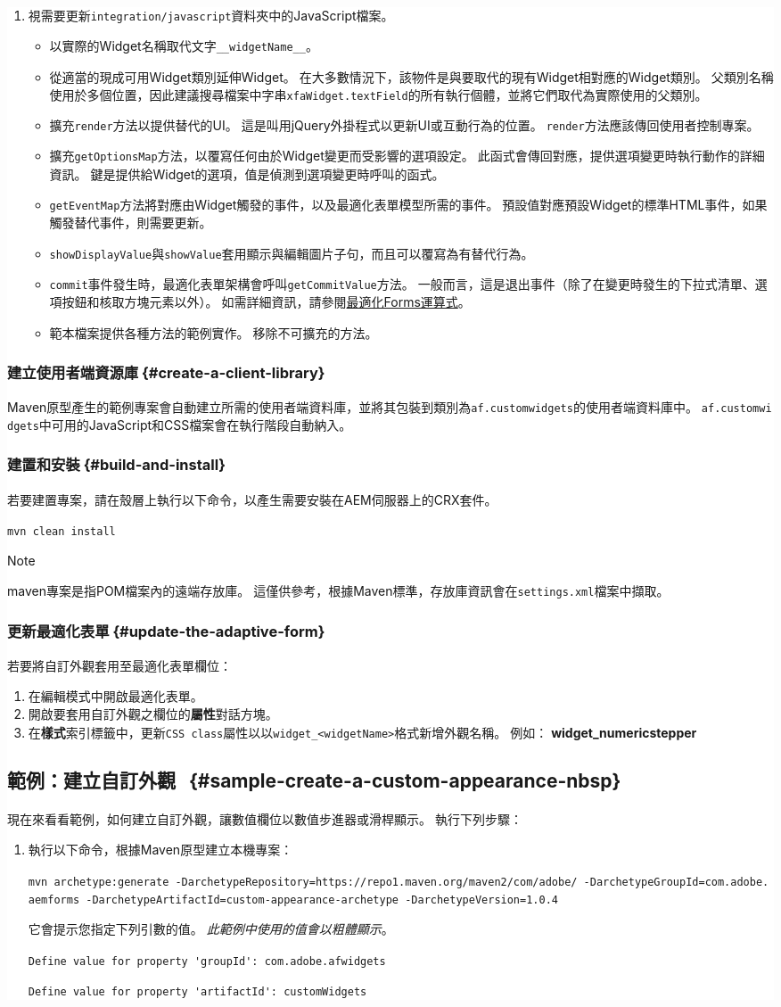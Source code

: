 1. 視需要更新`integration/javascript`資料夾中的JavaScript檔案。

   * 以實際的Widget名稱取代文字`__widgetName__`。
   * 從適當的現成可用Widget類別延伸Widget。 在大多數情況下，該物件是與要取代的現有Widget相對應的Widget類別。 父類別名稱使用於多個位置，因此建議搜尋檔案中字串`xfaWidget.textField`的所有執行個體，並將它們取代為實際使用的父類別。
   * 擴充`render`方法以提供替代的UI。 這是叫用jQuery外掛程式以更新UI或互動行為的位置。 `render`方法應該傳回使用者控制專案。

   * 擴充`getOptionsMap`方法，以覆寫任何由於Widget變更而受影響的選項設定。 此函式會傳回對應，提供選項變更時執行動作的詳細資訊。 鍵是提供給Widget的選項，值是偵測到選項變更時呼叫的函式。
   * `getEventMap`方法將對應由Widget觸發的事件，以及最適化表單模型所需的事件。 預設值對應預設Widget的標準HTML事件，如果觸發替代事件，則需要更新。
   * `showDisplayValue`與`showValue`套用顯示與編輯圖片子句，而且可以覆寫為有替代行為。

   * `commit`事件發生時，最適化表單架構會呼叫`getCommitValue`方法。 一般而言，這是退出事件（除了在變更時發生的下拉式清單、選項按鈕和核取方塊元素以外）。 如需詳細資訊，請參閱[最適化Forms運算式](../../forms/using/adaptive-form-expressions.md#p-value-commit-script-p)。

   * 範本檔案提供各種方法的範例實作。 移除不可擴充的方法。

### 建立使用者端資源庫 {#create-a-client-library}

Maven原型產生的範例專案會自動建立所需的使用者端資料庫，並將其包裝到類別為`af.customwidgets`的使用者端資料庫中。 `af.customwidgets`中可用的JavaScript和CSS檔案會在執行階段自動納入。

### 建置和安裝 {#build-and-install}

若要建置專案，請在殼層上執行以下命令，以產生需要安裝在AEM伺服器上的CRX套件。

`mvn clean install`

>[!NOTE]
>
>maven專案是指POM檔案內的遠端存放庫。 這僅供參考，根據Maven標準，存放庫資訊會在`settings.xml`檔案中擷取。

### 更新最適化表單 {#update-the-adaptive-form}

若要將自訂外觀套用至最適化表單欄位：

1. 在編輯模式中開啟最適化表單。
1. 開啟要套用自訂外觀之欄位的&#x200B;**屬性**&#x200B;對話方塊。
1. 在&#x200B;**樣式**&#x200B;索引標籤中，更新`CSS class`屬性以以`widget_<widgetName>`格式新增外觀名稱。 例如： **widget_numericstepper**

## 範例：建立自訂外觀   {#sample-create-a-custom-appearance-nbsp}

現在來看看範例，如何建立自訂外觀，讓數值欄位以數值步進器或滑桿顯示。 執行下列步驟：

1. 執行以下命令，根據Maven原型建立本機專案：

   `mvn archetype:generate -DarchetypeRepository=https://repo1.maven.org/maven2/com/adobe/ -DarchetypeGroupId=com.adobe.aemforms -DarchetypeArtifactId=custom-appearance-archetype -DarchetypeVersion=1.0.4`

   它會提示您指定下列引數的值。
   *此範例中使用的值會以粗體顯示*。

   `Define value for property 'groupId': com.adobe.afwidgets`

   `Define value for property 'artifactId': customWidgets`
